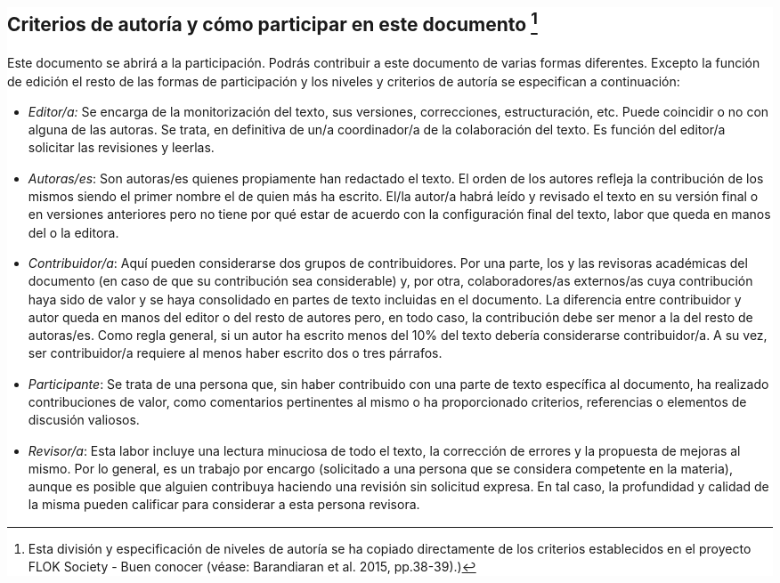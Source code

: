 
## Criterios de autoría y cómo participar en este documento [^1]

Este documento se abrirá a la participación. Podrás contribuir a este documento de varias formas diferentes. Excepto la función de edición el resto de las formas de participación y los niveles y criterios de autoría se especifican a continuación:

* *Editor/a:* Se encarga de la monitorización del texto, sus versiones, correcciones, estructuración, etc. Puede coincidir o no con alguna de las autoras. Se trata, en definitiva de un/a coordinador/a de la colaboración del texto. Es función del editor/a solicitar las revisiones y leerlas.

* *Autoras/es*: Son autoras/es quienes propiamente han redactado el texto. El orden de los autores refleja la contribución de los mismos siendo el primer nombre el de quien más ha escrito. El/la autor/a habrá leído y revisado el texto en su versión final o en versiones anteriores pero no tiene por qué estar de acuerdo con la configuración final del texto, labor que queda en manos del o la editora.

* *Contribuidor/a*: Aquí pueden considerarse dos grupos de contribuidores. Por una parte, los y las revisoras académicas del documento (en caso de que su contribución sea considerable) y, por otra, colaboradores/as externos/as cuya contribución haya sido de valor y se haya consolidado en partes de texto incluidas en el documento. La diferencia entre contribuidor y autor queda en manos del editor o del resto de autores pero, en todo caso, la contribución debe ser menor a la del resto de autoras/es. Como regla general, si un autor ha escrito menos del 10% del texto debería considerarse contribuidor/a. A su vez, ser contribuidor/a requiere al menos haber escrito dos o tres párrafos.

* *Participante*: Se trata de una persona que, sin haber contribuido con una parte de texto específica al documento, ha realizado contribuciones de valor, como comentarios pertinentes al mismo o ha proporcionado criterios, referencias o elementos de discusión valiosos.

* *Revisor/a*: Esta labor incluye una lectura minuciosa de todo el texto, la corrección de errores y la propuesta de mejoras al mismo. Por lo general, es un trabajo por encargo (solicitado a una persona que se considera competente en la materia), aunque es posible que alguien contribuya haciendo una revisión sin solicitud expresa. En tal caso, la profundidad y calidad de la misma pueden calificar para considerar a esta persona revisora.  

[^1]: Esta división y especificación de niveles de autoría se ha copiado directamente de los criterios establecidos en el proyecto FLOK Society - Buen conocer (véase: Barandiaran et al. 2015, pp.38-39).)


[^1]: Ver "A successful Git branching model" por Vincent Driessen publicado el 5 de enero de 2010 http://nvie.com/posts/a-successful-git-branching-model/